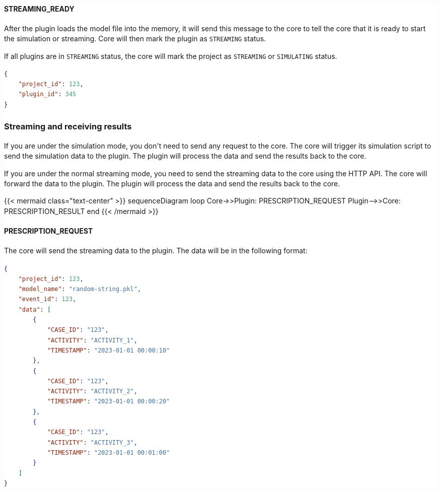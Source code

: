 #### STREAMING_READY

After the plugin loads the model file into the memory, it will send this message to the core to tell the core that it is ready to start the simulation or streaming. Core will then mark the plugin as `STREAMING` status. 

If all plugins are in `STREAMING` status, the core will mark the project as `STREAMING` or `SIMULATING` status.

```json
{
    "project_id": 123,
    "plugin_id": 345
}
```

### Streaming and receiving results

If you are under the simulation mode, you don't need to send any request to the core. The core will trigger its simulation script to send the simulation data to the plugin. The plugin will process the data and send the results back to the core.

If you are under the normal streaming mode, you need to send the streaming data to the core using the HTTP API. The core will forward the data to the plugin. The plugin will process the data and send the results back to the core.

{{< mermaid class="text-center" >}}
sequenceDiagram
    loop
        Core->>Plugin: PRESCRIPTION_REQUEST
        Plugin-->>Core: PRESCRIPTION_RESULT
    end
{{< /mermaid >}}

#### PRESCRIPTION_REQUEST

The core will send the streaming data to the plugin. The data will be in the following format:

```json
{
    "project_id": 123,
    "model_name": "random-string.pkl",
    "event_id": 123,
    "data": [
        {
            "CASE_ID": "123",
            "ACTIVITY": "ACTIVITY_1",
            "TIMESTAMP": "2023-01-01 00:00:10"
        },
        {
            "CASE_ID": "123",
            "ACTIVITY": "ACTIVITY_2",
            "TIMESTAMP": "2023-01-01 00:00:20"
        },
        {
            "CASE_ID": "123",
            "ACTIVITY": "ACTIVITY_3",
            "TIMESTAMP": "2023-01-01 00:01:00"
        }
    ]
}
```

